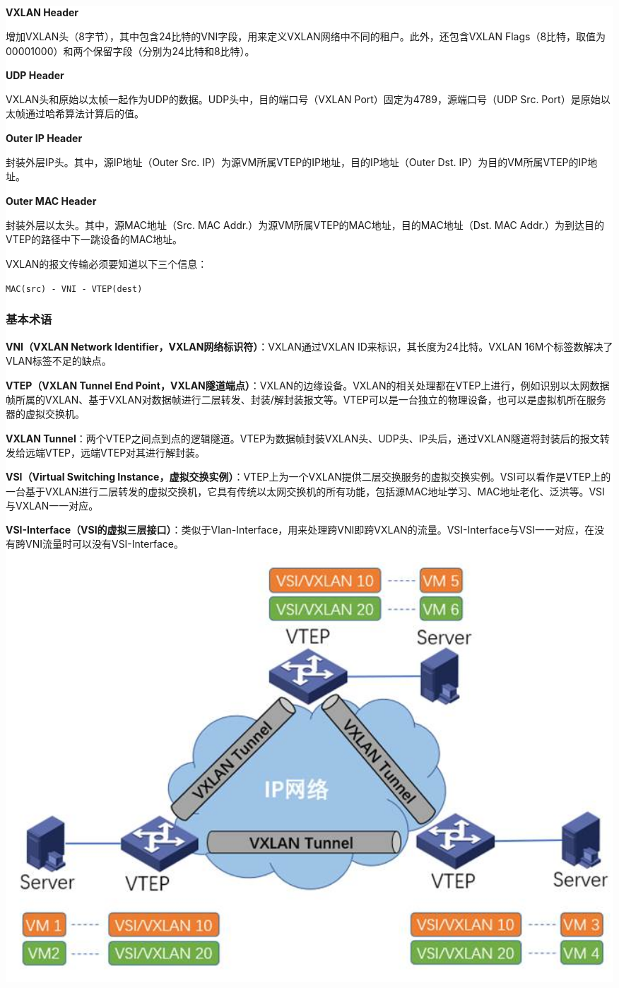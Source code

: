 **VXLAN Header**

增加VXLAN头（8字节），其中包含24比特的VNI字段，用来定义VXLAN网络中不同的租户。此外，还包含VXLAN Flags（8比特，取值为00001000）和两个保留字段（分别为24比特和8比特）。

**UDP Header**

VXLAN头和原始以太帧一起作为UDP的数据。UDP头中，目的端口号（VXLAN Port）固定为4789，源端口号（UDP Src. Port）是原始以太帧通过哈希算法计算后的值。

**Outer IP Header**

封装外层IP头。其中，源IP地址（Outer Src. IP）为源VM所属VTEP的IP地址，目的IP地址（Outer Dst. IP）为目的VM所属VTEP的IP地址。

**Outer MAC Header**

封装外层以太头。其中，源MAC地址（Src. MAC Addr.）为源VM所属VTEP的MAC地址，目的MAC地址（Dst. MAC Addr.）为到达目的VTEP的路径中下一跳设备的MAC地址。

VXLAN的报文传输必须要知道以下三个信息：

    MAC(src) - VNI - VTEP(dest)

### 基本术语

**VNI（VXLAN Network Identifier，VXLAN网络标识符）**：VXLAN通过VXLAN ID来标识，其长度为24比特。VXLAN 16M个标签数解决了VLAN标签不足的缺点。

**VTEP（VXLAN Tunnel End Point，VXLAN隧道端点）**：VXLAN的边缘设备。VXLAN的相关处理都在VTEP上进行，例如识别以太网数据帧所属的VXLAN、基于VXLAN对数据帧进行二层转发、封装/解封装报文等。VTEP可以是一台独立的物理设备，也可以是虚拟机所在服务器的虚拟交换机。

**VXLAN Tunnel**：两个VTEP之间点到点的逻辑隧道。VTEP为数据帧封装VXLAN头、UDP头、IP头后，通过VXLAN隧道将封装后的报文转发给远端VTEP，远端VTEP对其进行解封装。

**VSI（Virtual Switching Instance，虚拟交换实例）**：VTEP上为一个VXLAN提供二层交换服务的虚拟交换实例。VSI可以看作是VTEP上的一台基于VXLAN进行二层转发的虚拟交换机，它具有传统以太网交换机的所有功能，包括源MAC地址学习、MAC地址老化、泛洪等。VSI与VXLAN一一对应。

**VSI-Interface（VSI的虚拟三层接口）**：类似于Vlan-Interface，用来处理跨VNI即跨VXLAN的流量。VSI-Interface与VSI一一对应，在没有跨VNI流量时可以没有VSI-Interface。

<img src="/assets/images/vxlan-basic.jpg" width="100%" height="100%" alt="" />
